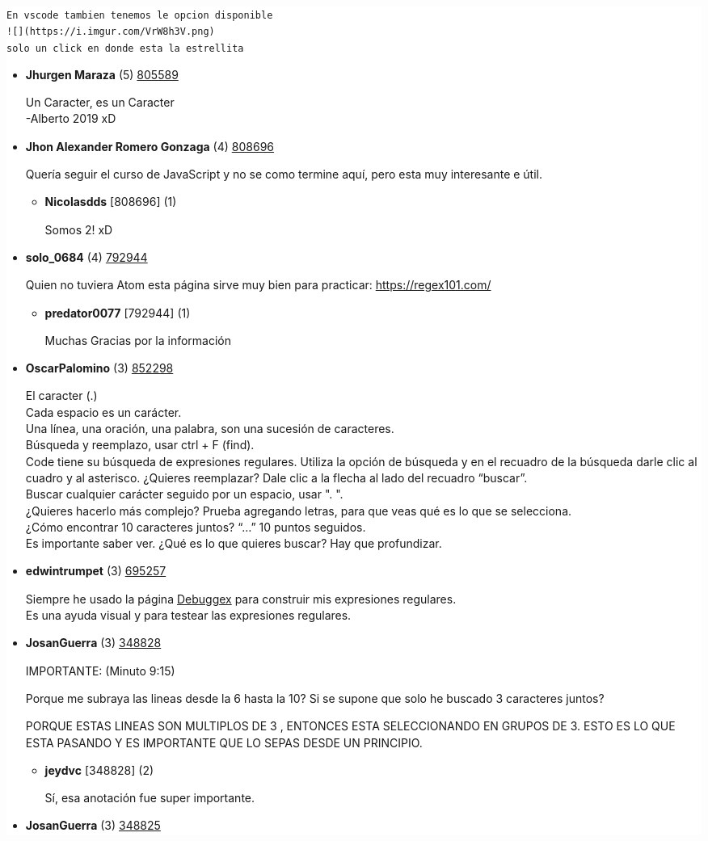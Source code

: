 	En vscode tambien tenemos le opcion disponible  
	![](https://i.imgur.com/VrW8h3V.png)  
	solo un click en donde esta la estrellita

* **Jhurgen Maraza** (5) [805589](https://platzi.com/comentario/805589/) 

	Un Caracter, es un Caracter  
	-Alberto 2019 xD

* **Jhon Alexander Romero Gonzaga** (4) [808696](https://platzi.com/comentario/808696/) 

	Quería seguir el curso de JavaScript y no se como termine aquí, pero esta muy interesante e útil.

	* **Nicolasdds** [808696] (1)

		Somos 2! xD

* **solo_0684** (4) [792944](https://platzi.com/comentario/792944/) 

	Quien no tuviera Atom esta página sirve muy bien para practicar: <https://regex101.com/>

	* **predator0077** [792944] (1)

		Muchas Gracias por la información

* **OscarPalomino** (3) [852298](https://platzi.com/comentario/852298/) 

	El caracter (.)  
	Cada espacio es un carácter.  
	Una línea, una oración, una palabra, son una sucesión de caracteres.  
	Búsqueda y reemplazo, usar ctrl + F (find).  
	Code tiene su búsqueda de expresiones regulares. Utiliza la opción de búsqueda y en el recuadro de la búsqueda darle clic al cuadro y al asterisco. ¿Quieres reemplazar? Dale clic a la flecha al lado del recuadro “buscar”.  
	Buscar cualquier carácter seguido por un espacio, usar ". ".  
	¿Quieres hacerlo más complejo? Prueba agregando letras, para que veas qué es lo que se selecciona.  
	¿Cómo encontrar 10 caracteres juntos? “…” 10 puntos seguidos.  
	Es importante saber ver. ¿Qué es lo que quieres buscar? Hay que profundizar.

* **edwintrumpet** (3) [695257](https://platzi.com/comentario/695257/) 

	Siempre he usado la página [Debuggex](https://www.debuggex.com/#cheatsheet) para construir mis expresiones regulares.  
	Es una ayuda visual y para testear las expresiones regulares.

* **JosanGuerra** (3) [348828](https://platzi.com/comentario/348828/) 

	IMPORTANTE: (Minuto 9:15)
	
	Porque me subraya las lineas desde la 6 hasta la 10? Si se supone que solo he buscado 3 caracteres juntos?
	
	PORQUE ESTAS LINEAS SON MULTIPLOS DE 3 , ENTONCES ESTA SELECCIONANDO EN GRUPOS DE 3. ESTO ES LO QUE ESTA PASANDO Y ES IMPORTANTE QUE LO SEPAS DESDE UN PRINCIPIO.

	* **jeydvc** [348828] (2)

		Sí, esa anotación fue super importante.

* **JosanGuerra** (3) [348825](https://platzi.com/comentario/348825/) 
